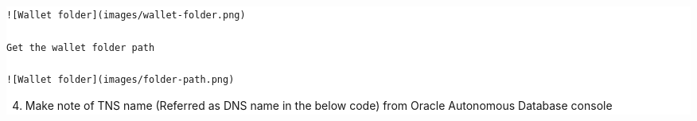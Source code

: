     ![Wallet folder](images/wallet-folder.png)

    Get the wallet folder path

    ![Wallet folder](images/folder-path.png)

4. Make note of TNS name (Referred as DNS name in the below code) from Oracle Autonomous Database console
